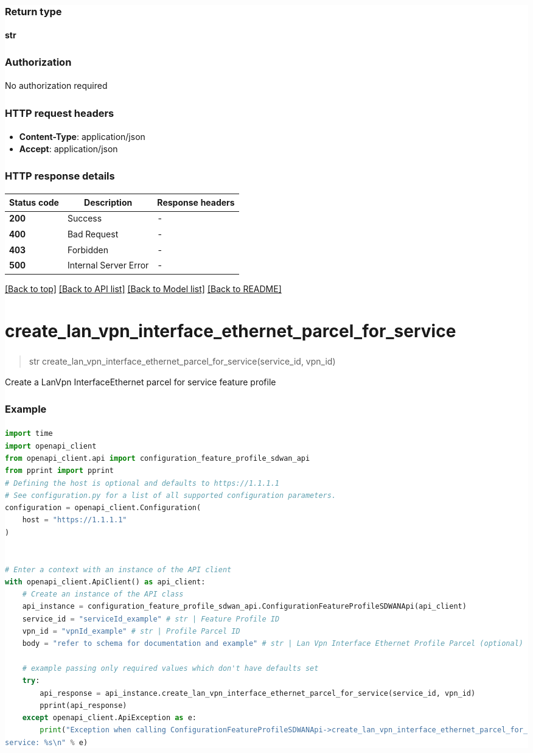 ### Return type

**str**

### Authorization

No authorization required

### HTTP request headers

 - **Content-Type**: application/json
 - **Accept**: application/json


### HTTP response details

| Status code | Description | Response headers |
|-------------|-------------|------------------|
**200** | Success |  -  |
**400** | Bad Request |  -  |
**403** | Forbidden |  -  |
**500** | Internal Server Error |  -  |

[[Back to top]](#) [[Back to API list]](../README.md#documentation-for-api-endpoints) [[Back to Model list]](../README.md#documentation-for-models) [[Back to README]](../README.md)

# **create_lan_vpn_interface_ethernet_parcel_for_service**
> str create_lan_vpn_interface_ethernet_parcel_for_service(service_id, vpn_id)



Create a LanVpn InterfaceEthernet parcel for service feature profile

### Example


```python
import time
import openapi_client
from openapi_client.api import configuration_feature_profile_sdwan_api
from pprint import pprint
# Defining the host is optional and defaults to https://1.1.1.1
# See configuration.py for a list of all supported configuration parameters.
configuration = openapi_client.Configuration(
    host = "https://1.1.1.1"
)


# Enter a context with an instance of the API client
with openapi_client.ApiClient() as api_client:
    # Create an instance of the API class
    api_instance = configuration_feature_profile_sdwan_api.ConfigurationFeatureProfileSDWANApi(api_client)
    service_id = "serviceId_example" # str | Feature Profile ID
    vpn_id = "vpnId_example" # str | Profile Parcel ID
    body = "refer to schema for documentation and example" # str | Lan Vpn Interface Ethernet Profile Parcel (optional)

    # example passing only required values which don't have defaults set
    try:
        api_response = api_instance.create_lan_vpn_interface_ethernet_parcel_for_service(service_id, vpn_id)
        pprint(api_response)
    except openapi_client.ApiException as e:
        print("Exception when calling ConfigurationFeatureProfileSDWANApi->create_lan_vpn_interface_ethernet_parcel_for_service: %s\n" % e)
```